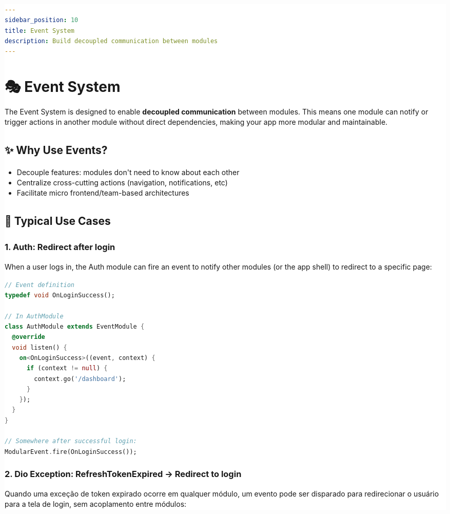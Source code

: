 ```yaml
---
sidebar_position: 10
title: Event System
description: Build decoupled communication between modules
---
```


# 🎭 Event System

The Event System is designed to enable **decoupled communication** between modules. This means one module can notify or trigger actions in another module without direct dependencies, making your app more modular and maintainable.

## ✨ Why Use Events?
- Decouple features: modules don't need to know about each other
- Centralize cross-cutting actions (navigation, notifications, etc)
- Facilitate micro frontend/team-based architectures

## 🚦 Typical Use Cases

### 1. Auth: Redirect after login
When a user logs in, the Auth module can fire an event to notify other modules (or the app shell) to redirect to a specific page:

```dart
// Event definition
typedef void OnLoginSuccess();

// In AuthModule
class AuthModule extends EventModule {
  @override
  void listen() {
    on<OnLoginSuccess>((event, context) {
      if (context != null) {
        context.go('/dashboard');
      }
    });
  }
}

// Somewhere after successful login:
ModularEvent.fire(OnLoginSuccess());
```

### 2. Dio Exception: RefreshTokenExpired → Redirect to login
Quando uma exceção de token expirado ocorre em qualquer módulo, um evento pode ser disparado para redirecionar o usuário para a tela de login, sem acoplamento entre módulos:
